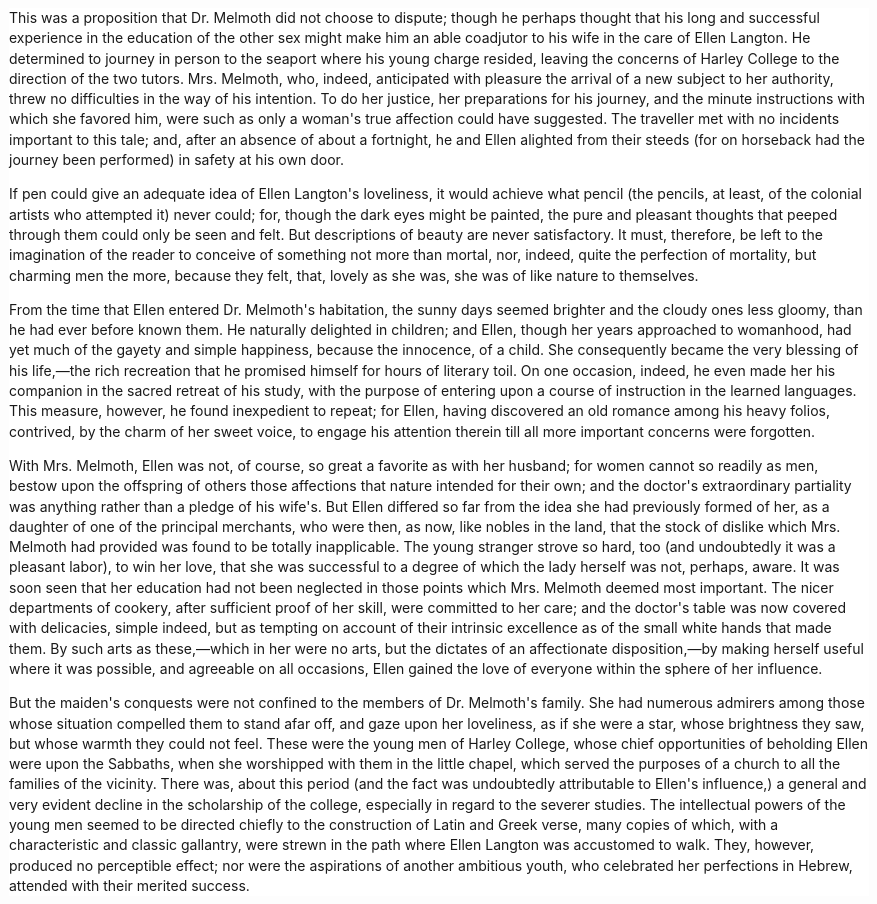 This was a proposition that Dr. Melmoth did not choose to dispute; though he perhaps thought that his long and successful experience in the education of the other sex might make him an able coadjutor to his wife in the care of Ellen Langton. He determined to journey in person to the seaport where his young charge resided, leaving the concerns of Harley College to the direction of the two tutors. Mrs. Melmoth, who, indeed, anticipated with pleasure the arrival of a new subject to her authority, threw no difficulties in the way of his intention. To do her justice, her preparations for his journey, and the minute instructions with which she favored him, were such as only a woman's true affection could have suggested. The traveller met with no incidents important to this tale; and, after an absence of about a fortnight, he and Ellen alighted from their steeds (for on horseback had the journey been performed) in safety at his own door.

If pen could give an adequate idea of Ellen Langton's loveliness, it would achieve what pencil (the pencils, at least, of the colonial artists who attempted it) never could; for, though the dark eyes might be painted, the pure and pleasant thoughts that peeped through them could only be seen and felt. But descriptions of beauty are never satisfactory. It must, therefore, be left to the imagination of the reader to conceive of something not more than mortal, nor, indeed, quite the perfection of mortality, but charming men the more, because they felt, that, lovely as she was, she was of like nature to themselves.

From the time that Ellen entered Dr. Melmoth's habitation, the sunny days seemed brighter and the cloudy ones less gloomy, than he had ever before known them. He naturally delighted in children; and Ellen, though her years approached to womanhood, had yet much of the gayety and simple happiness, because the innocence, of a child. She consequently became the very blessing of his life,—the rich recreation that he promised himself for hours of literary toil. On one occasion, indeed, he even made her his companion in the sacred retreat of his study, with the purpose of entering upon a course of instruction in the learned languages. This measure, however, he found inexpedient to repeat; for Ellen, having discovered an old romance among his heavy folios, contrived, by the charm of her sweet voice, to engage his attention therein till all more important concerns were forgotten.

With Mrs. Melmoth, Ellen was not, of course, so great a favorite as with her husband; for women cannot so readily as men, bestow upon the offspring of others those affections that nature intended for their own; and the doctor's extraordinary partiality was anything rather than a pledge of his wife's. But Ellen differed so far from the idea she had previously formed of her, as a daughter of one of the principal merchants, who were then, as now, like nobles in the land, that the stock of dislike which Mrs. Melmoth had provided was found to be totally inapplicable. The young stranger strove so hard, too (and undoubtedly it was a pleasant labor), to win her love, that she was successful to a degree of which the lady herself was not, perhaps, aware. It was soon seen that her education had not been neglected in those points which Mrs. Melmoth deemed most important. The nicer departments of cookery, after sufficient proof of her skill, were committed to her care; and the doctor's table was now covered with delicacies, simple indeed, but as tempting on account of their intrinsic excellence as of the small white hands that made them. By such arts as these,—which in her were no arts, but the dictates of an affectionate disposition,—by making herself useful where it was possible, and agreeable on all occasions, Ellen gained the love of everyone within the sphere of her influence.

But the maiden's conquests were not confined to the members of Dr. Melmoth's family. She had numerous admirers among those whose situation compelled them to stand afar off, and gaze upon her loveliness, as if she were a star, whose brightness they saw, but whose warmth they could not feel. These were the young men of Harley College, whose chief opportunities of beholding Ellen were upon the Sabbaths, when she worshipped with them in the little chapel, which served the purposes of a church to all the families of the vicinity. There was, about this period (and the fact was undoubtedly attributable to Ellen's influence,) a general and very evident decline in the scholarship of the college, especially in regard to the severer studies. The intellectual powers of the young men seemed to be directed chiefly to the construction of Latin and Greek verse, many copies of which, with a characteristic and classic gallantry, were strewn in the path where Ellen Langton was accustomed to walk. They, however, produced no perceptible effect; nor were the aspirations of another ambitious youth, who celebrated her perfections in Hebrew, attended with their merited success.
